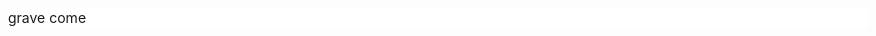 <g transform="translate(32.6292, 36.4517)"><rect x="0.0000" y="-1.3500" width="0.1688" height="2.7000" ry="0.0000" fill="currentColor"/></g>
<g transform="translate(32.6292, 27.4332)"><rect x="0.0000" y="-1.3500" width="0.1688" height="2.7000" ry="0.0000" fill="currentColor"/></g>
<g transform="translate(10.8405, 53.3711)"><rect x="40.4376" y="-0.0782" width="1.3143" height="0.1564" ry="0.0782" fill="currentColor"/></g>
<g transform="translate(47.0364, 55.3961)"><rect x="0.0000" y="-1.3500" width="0.1688" height="2.7000" ry="0.0000" fill="currentColor"/></g>
<g transform="translate(10.8405, 37.8017)"><line stroke-linejoin="round" stroke-linecap="round" stroke-width="0.0889" stroke="currentColor" x1="0.0444" y1="0" x2="61.3851" y2="0"/></g>
<g transform="translate(10.8405, 37.1267)"><line stroke-linejoin="round" stroke-linecap="round" stroke-width="0.0889" stroke="currentColor" x1="0.0444" y1="0" x2="61.3851" y2="0"/></g>
<g transform="translate(10.8405, 36.4517)"><line stroke-linejoin="round" stroke-linecap="round" stroke-width="0.0889" stroke="currentColor" x1="0.0444" y1="0" x2="61.3851" y2="0"/></g>
<g transform="translate(10.8405, 35.7767)"><line stroke-linejoin="round" stroke-linecap="round" stroke-width="0.0889" stroke="currentColor" x1="0.0444" y1="0" x2="61.3851" y2="0"/></g>
<g transform="translate(10.8405, 35.1017)"><line stroke-linejoin="round" stroke-linecap="round" stroke-width="0.0889" stroke="currentColor" x1="0.0444" y1="0" x2="61.3851" y2="0"/></g>
<g transform="translate(47.0364, 36.4517)"><rect x="0.0000" y="-1.3500" width="0.1688" height="2.7000" ry="0.0000" fill="currentColor"/></g>
<g transform="translate(47.0364, 45.4517)"><rect x="0.0000" y="-1.3500" width="0.1688" height="2.7000" ry="0.0000" fill="currentColor"/></g>
<g transform="translate(10.8405, 46.8017)"><line stroke-linejoin="round" stroke-linecap="round" stroke-width="0.0889" stroke="currentColor" x1="0.0444" y1="0" x2="61.3851" y2="0"/></g>
<g transform="translate(10.8405, 46.1267)"><line stroke-linejoin="round" stroke-linecap="round" stroke-width="0.0889" stroke="currentColor" x1="0.0444" y1="0" x2="61.3851" y2="0"/></g>
<g transform="translate(10.8405, 45.4517)"><line stroke-linejoin="round" stroke-linecap="round" stroke-width="0.0889" stroke="currentColor" x1="0.0444" y1="0" x2="61.3851" y2="0"/></g>
<g transform="translate(10.8405, 44.7767)"><line stroke-linejoin="round" stroke-linecap="round" stroke-width="0.0889" stroke="currentColor" x1="0.0444" y1="0" x2="61.3851" y2="0"/></g>
<g transform="translate(10.8405, 44.1017)"><line stroke-linejoin="round" stroke-linecap="round" stroke-width="0.0889" stroke="currentColor" x1="0.0444" y1="0" x2="61.3851" y2="0"/></g>
<g transform="translate(10.8405, 56.7461)"><line stroke-linejoin="round" stroke-linecap="round" stroke-width="0.0889" stroke="currentColor" x1="0.0444" y1="0" x2="61.3851" y2="0"/></g>
<g transform="translate(10.8405, 56.0711)"><line stroke-linejoin="round" stroke-linecap="round" stroke-width="0.0889" stroke="currentColor" x1="0.0444" y1="0" x2="61.3851" y2="0"/></g>
<g transform="translate(10.8405, 55.3961)"><line stroke-linejoin="round" stroke-linecap="round" stroke-width="0.0889" stroke="currentColor" x1="0.0444" y1="0" x2="61.3851" y2="0"/></g>
<g transform="translate(10.8405, 54.7211)"><line stroke-linejoin="round" stroke-linecap="round" stroke-width="0.0889" stroke="currentColor" x1="0.0444" y1="0" x2="61.3851" y2="0"/></g>
<g transform="translate(10.8405, 54.0461)"><line stroke-linejoin="round" stroke-linecap="round" stroke-width="0.0889" stroke="currentColor" x1="0.0444" y1="0" x2="61.3851" y2="0"/></g>
<g transform="translate(47.0364, 27.4332)"><rect x="0.0000" y="-1.3500" width="0.1688" height="2.7000" ry="0.0000" fill="currentColor"/></g><a style="color:inherit;" xlink:href="textedit:///home/makyo/work/writing/post-self/idumea.post-self.ink/static/idumea.ly:159:74:75">
<g transform="translate(54.0110, 51.6399)"><text font-family="Gentium Book Plus" font-size="1.6666" text-anchor="start" fill="currentColor"><tspan>grave</tspan></text></g></a><a style="color:inherit;" xlink:href="textedit:///home/makyo/work/writing/post-self/idumea.post-self.ink/static/idumea.ly:132:38:39">
<g transform="translate(55.4849, 54.0461)"><path transform="scale(0.0027, -0.0027)" d="M38 33v-66h248v66h-248zM19 109h286c11 0 20 -8 20 -19v-180c0 -11 -9 -19 -20 -19h-286c-11 0 -19 8 -19 19v180c0 11 8 19 19 19z" fill="currentColor"/></g></a><a style="color:inherit;" xlink:href="textedit:///home/makyo/work/writing/post-self/idumea.post-self.ink/static/idumea.ly:152:70:71">
<g transform="translate(54.0451, 48.8542)"><text font-family="Gentium Book Plus" font-size="1.6666" text-anchor="start" fill="currentColor"><tspan>come</tspan></text></g></a><a style="color:inherit;" xlink:href="textedit:///home/makyo/work/writing/post-self/idumea.post-self.ink/static/idumea.ly:126:35:36">
<g transform="translate(47.9971, 43.7642)"><path transform="scale(0.0027, -0.0027)" d="M283 55c0 6 -3 30 -39 30c-84 0 -202 -90 -202 -140c0 -6 3 -30 39 -30c84 0 202 90 202 140zM208 139c69 0 117 -40 117 -99c0 -91 -107 -179 -209 -179c-69 0 -116 40 -116 99c0 91 106 179 208 179z" fill="currentColor"/></g></a><a style="color:inherit;" xlink:href="textedit:///home/makyo/work/writing/post-self/idumea.post-self.ink/static/idumea.ly:126:45:46">